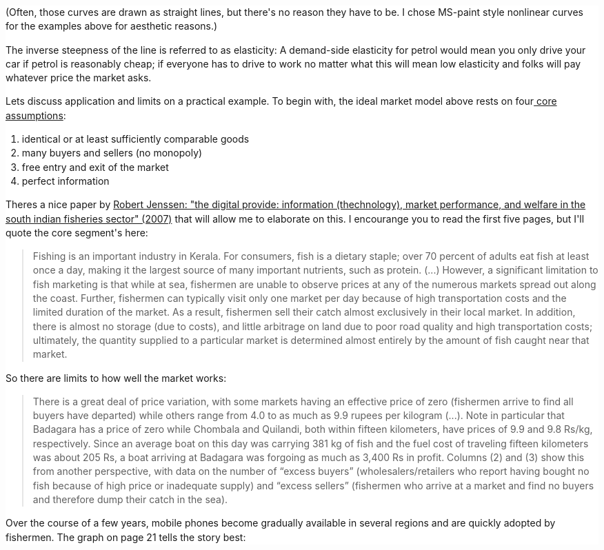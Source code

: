 (Often, those curves are drawn as straight lines, but there's no reason they have to be. I chose MS-paint style nonlinear curves for the examples above for aesthetic reasons.)

The inverse steepness of the line is referred to as elasticity: A demand-side elasticity for petrol would mean you only drive your car if petrol is reasonably cheap; if everyone has to drive to work no matter what this will mean low elasticity and folks will pay whatever price the market asks. 

Lets discuss application and limits on a practical example. To begin with, the ideal market model above rests on four[ core assumptions](https://open.lib.umn.edu/principleseconomics/chapter/9-1-perfect-competition-a-model/):

1. identical or at least sufficiently comparable goods
2. many buyers and sellers (no monopoly)
3. free entry and exit of the market
4. perfect information

Theres a nice paper by [Robert Jenssen: "the digital provide: information (thechnology), market performance, and welfare in the south indian fisheries sector" (2007)](https://web.stanford.edu/class/comm1a/readings/jensen-digital-divide.pdf) that will allow me to elaborate on this. I encourange you to read the first five pages, but I'll quote the core segment's here:

> Fishing is an important industry in Kerala. For consumers, fish is a dietary staple; over 70 percent of adults eat fish at least once a day, making it the largest source of many important nutrients, such as protein. (...) However, a significant limitation to fish marketing is that while at sea, fishermen are unable to observe prices at any of the numerous markets spread out along the coast. Further, fishermen can typically visit only one market per day because of high transportation costs and the limited duration of the market. As a result, fishermen sell their catch almost exclusively in their local market. In addition, there is almost no storage (due to costs), and little arbitrage on land due to poor road quality and high transportation costs; ultimately, the quantity supplied to a particular market is determined almost entirely by the amount of fish caught near that market.

So there are limits to how well the market works:

> There is a great deal of price variation, with some markets having an effective price of zero (fishermen arrive to find all buyers have departed) while others range from 4.0 to as much as 9.9 rupees per kilogram (...). Note in particular that Badagara has a price of zero while Chombala and Quilandi, both within fifteen kilometers, have prices of 9.9 and 9.8 Rs/kg, respectively. Since an average boat on this day was carrying 381 kg of fish and the fuel cost of traveling fifteen kilometers was about 205 Rs, a boat arriving at Badagara was forgoing as much as 3,400 Rs in profit. Columns (2) and (3) show this from another perspective, with data on the number of “excess buyers” (wholesalers/retailers who report having bought no fish because of high price or inadequate supply) and “excess sellers” (fishermen who arrive at a market and find no buyers and therefore dump their catch in the sea).

Over the course of a few years, mobile phones become gradually available in several regions and are quickly adopted by fishermen. The graph on page 21 tells the story best:
